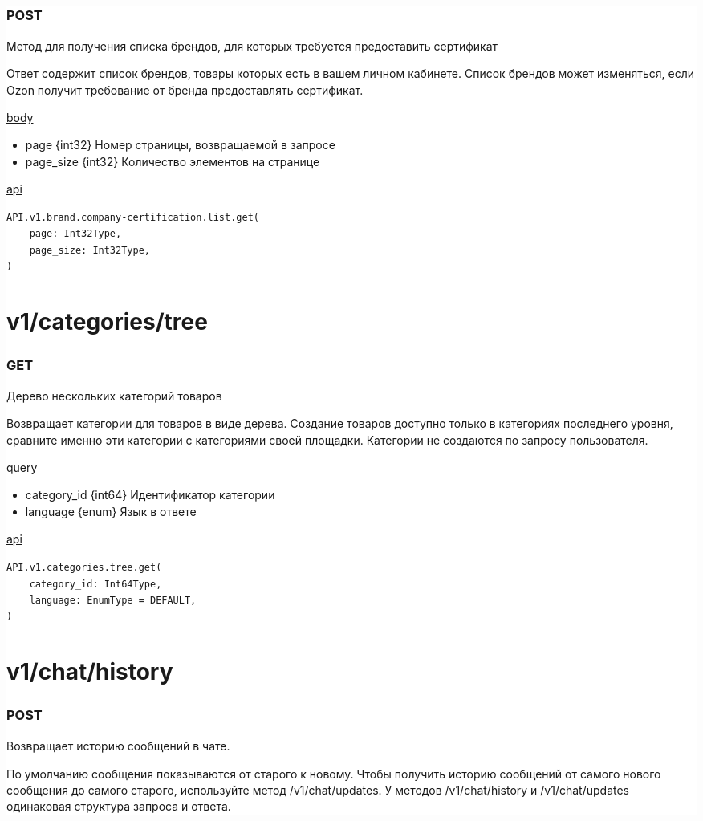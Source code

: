 ### POST

Метод для получения списка брендов, для которых требуется предоставить сертификат

Ответ содержит список брендов, товары которых есть в вашем личном кабинете. Список брендов может изменяться, если Ozon получит требование от бренда предоставлять сертификат.

<u>body</u>   

* page {int32} Номер страницы, возвращаемой в запросе   
* page_size {int32} Количество элементов на странице   

<u>api</u>   

```
API.v1.brand.company-certification.list.get(
    page: Int32Type,
    page_size: Int32Type,
)
```   

# v1/categories/tree

### GET

Дерево нескольких категорий товаров

Возвращает категории для товаров в виде дерева. Создание товаров доступно только в категориях последнего уровня, сравните именно эти категории с категориями своей площадки. Категории не создаются по запросу пользователя.

<u>query</u>   

* category_id {int64} Идентификатор категории   
* language {enum} Язык в ответе   

<u>api</u>   

```
API.v1.categories.tree.get(
    category_id: Int64Type,
    language: EnumType = DEFAULT,
)
```   

# v1/chat/history

### POST

Возвращает историю сообщений в чате.

По умолчанию сообщения показываются от старого к новому. Чтобы получить историю сообщений от самого нового сообщения до самого старого, используйте метод /v1/chat/updates. У методов /v1/chat/history и /v1/chat/updates одинаковая структура запроса и ответа.
